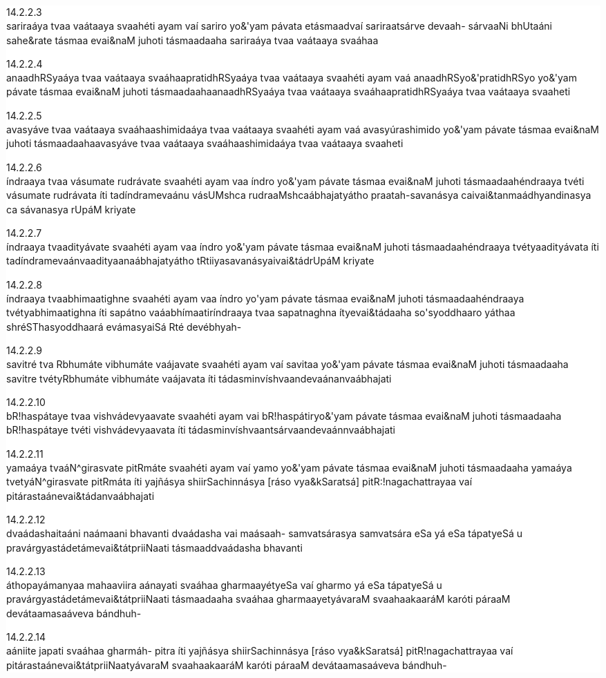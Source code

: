14.2.2.3  
sariraáya tvaa vaátaaya svaahéti ayam vaí sariro yo&'yam pávata etásmaadvaí sariraatsárve devaah- sárvaaNi bhUtaáni sahe&rate tásmaa evai&naM juhoti tásmaadaaha sariraáya tvaa vaátaaya svaáhaa

14.2.2.4  
anaadhRSyaáya tvaa vaátaaya svaáhaapratidhRSyaáya tvaa vaátaaya svaahéti ayam vaá anaadhRSyo&'pratidhRSyo yo&'yam pávate tásmaa evai&naM juhoti tásmaadaahaanaadhRSyaáya tvaa vaátaaya svaáhaapratidhRSyaáya tvaa vaátaaya svaaheti

14.2.2.5  
avasyáve tvaa vaátaaya svaáhaashimidaáya tvaa vaátaaya svaahéti ayam vaá avasyúrashimido yo&'yam pávate tásmaa evai&naM juhoti tásmaadaahaavasyáve tvaa vaátaaya svaáhaashimidaáya tvaa vaátaaya svaaheti

14.2.2.6  
índraaya tvaa vásumate rudrávate svaahéti ayam vaa índro yo&'yam pávate tásmaa evai&naM juhoti tásmaadaahéndraaya tvéti vásumate rudrávata íti tadíndramevaánu vásUMshca rudraaMshcaábhajatyátho praatah-savanásya caivai&tanmaádhyandinasya ca sávanasya rUpáM kriyate

14.2.2.7  
índraaya tvaadityávate svaahéti ayam vaa índro yo&'yam pávate tásmaa evai&naM juhoti tásmaadaahéndraaya tvétyaadityávata íti tadíndramevaánvaadityaanaábhajatyátho tRtiiyasavanásyaivai&tádrUpáM kriyate

14.2.2.8  
índraaya tvaabhimaatighne svaahéti ayam vaa índro yo'yam pávate tásmaa evai&naM juhoti tásmaadaahéndraaya tvétyabhimaatighna íti sapátno vaáabhímaatiríndraaya tvaa sapatnaghna ítyevai&tádaaha so'syoddhaaro yáthaa shréSThasyoddhaará evámasyaiSá Rté devébhyah-

14.2.2.9  
savitré tva Rbhumáte vibhumáte vaájavate svaahéti ayam vaí savitaa yo&'yam pávate tásmaa evai&naM juhoti tásmaadaaha savitre tvétyRbhumáte vibhumáte vaájavata íti tádasminvíshvaandevaánanvaábhajati

14.2.2.10  
bR!haspátaye tvaa vishvádevyaavate svaahéti ayam vai bR!haspátiryo&'yam pávate tásmaa evai&naM juhoti tásmaadaaha bR!haspátaye tvéti vishvádevyaavata íti tádasminvíshvaantsárvaandevaánnvaábhajati

14.2.2.11  
yamaáya tvaáN^girasvate pitRmáte svaahéti ayam vaí yamo yo&'yam pávate tásmaa evai&naM juhoti tásmaadaaha yamaáya tvetyáN^girasvate pitRmáta íti yajñásya shiirSachinnásya \[ráso vya&kSaratsá\] pitR:!nagachattrayaa vaí pitárastaánevai&tádanvaábhajati

14.2.2.12  
dvaádashaitaáni naámaani bhavanti dvaádasha vai maásaah- samvatsárasya samvatsára eSa yá eSa tápatyeSá u pravárgyastádetámevai&tátpriiNaati tásmaaddvaádasha bhavanti

14.2.2.13  
áthopayámanyaa mahaaviira aánayati svaáhaa gharmaayétyeSa vaí gharmo yá eSa tápatyeSá u pravárgyastádetámevai&tátpriiNaati tásmaadaaha svaáhaa gharmaayetyávaraM svaahaakaaráM karóti páraaM devátaamasaáveva bándhuh-

14.2.2.14  
aániite japati svaáhaa gharmáh- pitra íti yajñásya shiirSachinnásya \[ráso vya&kSaratsá\] pitR!nagachattrayaa vaí pitárastaánevai&tátpriiNaatyávaraM svaahaakaaráM karóti páraaM devátaamasaáveva bándhuh-
